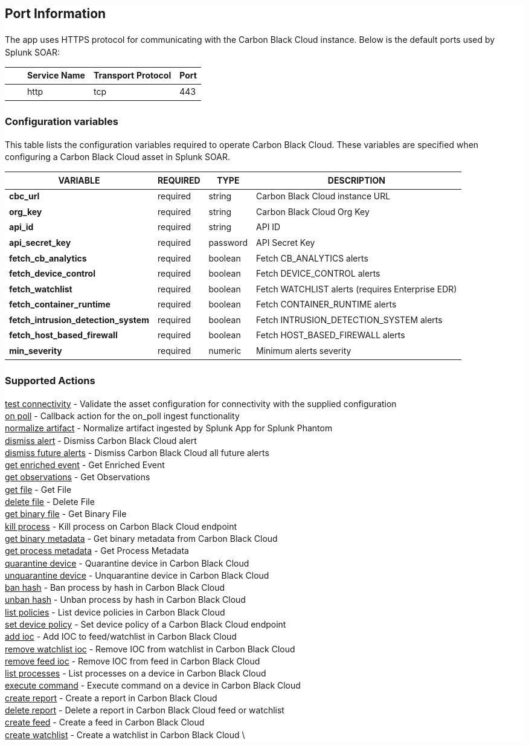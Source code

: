 ## Port Information

The app uses HTTPS protocol for communicating with the Carbon Black Cloud instance. Below is the
default ports used by Splunk SOAR:

|         Service Name | Transport Protocol | Port |
|----------------------|--------------------|------|
|         http | tcp | 443 |

### Configuration variables

This table lists the configuration variables required to operate Carbon Black Cloud. These variables are specified when configuring a Carbon Black Cloud asset in Splunk SOAR.

VARIABLE | REQUIRED | TYPE | DESCRIPTION
-------- | -------- | ---- | -----------
**cbc_url** | required | string | Carbon Black Cloud instance URL |
**org_key** | required | string | Carbon Black Cloud Org Key |
**api_id** | required | string | API ID |
**api_secret_key** | required | password | API Secret Key |
**fetch_cb_analytics** | required | boolean | Fetch CB_ANALYTICS alerts |
**fetch_device_control** | required | boolean | Fetch DEVICE_CONTROL alerts |
**fetch_watchlist** | required | boolean | Fetch WATCHLIST alerts (requires Enterprise EDR) |
**fetch_container_runtime** | required | boolean | Fetch CONTAINER_RUNTIME alerts |
**fetch_intrusion_detection_system** | required | boolean | Fetch INTRUSION_DETECTION_SYSTEM alerts |
**fetch_host_based_firewall** | required | boolean | Fetch HOST_BASED_FIREWALL alerts |
**min_severity** | required | numeric | Minimum alerts severity |

### Supported Actions

[test connectivity](#action-test-connectivity) - Validate the asset configuration for connectivity with the supplied configuration \
[on poll](#action-on-poll) - Callback action for the on_poll ingest functionality \
[normalize artifact](#action-normalize-artifact) - Normalize artifact ingested by Splunk App for Splunk Phantom \
[dismiss alert](#action-dismiss-alert) - Dismiss Carbon Black Cloud alert \
[dismiss future alerts](#action-dismiss-future-alerts) - Dismiss Carbon Black Cloud all future alerts \
[get enriched event](#action-get-enriched-event) - Get Enriched Event \
[get observations](#action-get-observations) - Get Observations \
[get file](#action-get-file) - Get File \
[delete file](#action-delete-file) - Delete File \
[get binary file](#action-get-binary-file) - Get Binary File \
[kill process](#action-kill-process) - Kill process on Carbon Black Cloud endpoint \
[get binary metadata](#action-get-binary-metadata) - Get binary metadata from Carbon Black Cloud \
[get process metadata](#action-get-process-metadata) - Get Process Metadata \
[quarantine device](#action-quarantine-device) - Quarantine device in Carbon Black Cloud \
[unquarantine device](#action-unquarantine-device) - Unquarantine device in Carbon Black Cloud \
[ban hash](#action-ban-hash) - Ban process by hash in Carbon Black Cloud \
[unban hash](#action-unban-hash) - Unban process by hash in Carbon Black Cloud \
[list policies](#action-list-policies) - List device policies in Carbon Black Cloud \
[set device policy](#action-set-device-policy) - Set device policy of a Carbon Black Cloud endpoint \
[add ioc](#action-add-ioc) - Add IOC to feed/watchlist in Carbon Black Cloud \
[remove watchlist ioc](#action-remove-watchlist-ioc) - Remove IOC from watchlist in Carbon Black Cloud \
[remove feed ioc](#action-remove-feed-ioc) - Remove IOC from feed in Carbon Black Cloud \
[list processes](#action-list-processes) - List processes on a device in Carbon Black Cloud \
[execute command](#action-execute-command) - Execute command on a device in Carbon Black Cloud \
[create report](#action-create-report) - Create a report in Carbon Black Cloud \
[delete report](#action-delete-report) - Delete a report in Carbon Black Cloud feed or watchlist \
[create feed](#action-create-feed) - Create a feed in Carbon Black Cloud \
[create watchlist](#action-create-watchlist) - Create a watchlist in Carbon Black Cloud \